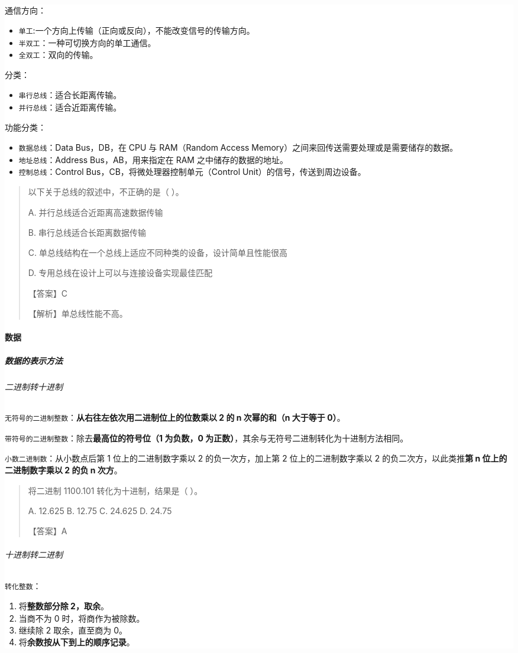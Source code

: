 通信方向：

- `单工`:一个方向上传输（正向或反向），不能改变信号的传输方向。
- `半双工`：一种可切换方向的单工通信。
- `全双工`：双向的传输。

分类：

- `串行总线`：适合长距离传输。
- `并行总线`：适合近距离传输。

功能分类：

- `数据总线`：Data Bus，DB，在 CPU 与 RAM（Random Access Memory）之间来回传送需要处理或是需要储存的数据。
- `地址总线`：Address Bus，AB，用来指定在 RAM 之中储存的数据的地址。
- `控制总线`：Control Bus，CB，将微处理器控制单元（Control Unit）的信号，传送到周边设备。

>以下关于总线的叙述中，不正确的是（ ）。
>
>A. 并行总线适合近距离高速数据传输
>
>B. 串行总线适合长距离数据传输
>
>C. 单总线结构在一个总线上适应不同种类的设备，设计简单且性能很高
>
>D. 专用总线在设计上可以与连接设备实现最佳匹配
>
>【答案】C
>
>【解析】单总线性能不高。

#### 数据

##### 数据的表示方法

###### 二进制转十进制

`无符号的二进制整数`：**从右往左依次用二进制位上的位数乘以 2 的 n 次幂的和（n 大于等于 0）**。

`带符号的二进制整数`：除去**最高位的符号位（1 为负数，0 为正数）**，其余与无符号二进制转化为十进制方法相同。

`小数二进制数`：从小数点后第 1 位上的二进制数字乘以 2 的负一次方，加上第 2 位上的二进制数字乘以 2 的负二次方，以此类推**第 n 位上的二进制数字乘以 2 的负 n 次方**。

>将二进制 1100.101 转化为十进制，结果是（ ）。
>
>A. 12.625					B. 12.75					C. 24.625					D. 24.75
>
>【答案】A

###### 十进制转二进制

`转化整数`：

1. 将**整数部分除 2，取余**。
2. 当商不为 0 时，将商作为被除数。
3. 继续除 2 取余，直至商为 0。
4. 将**余数按从下到上的顺序记录**。
